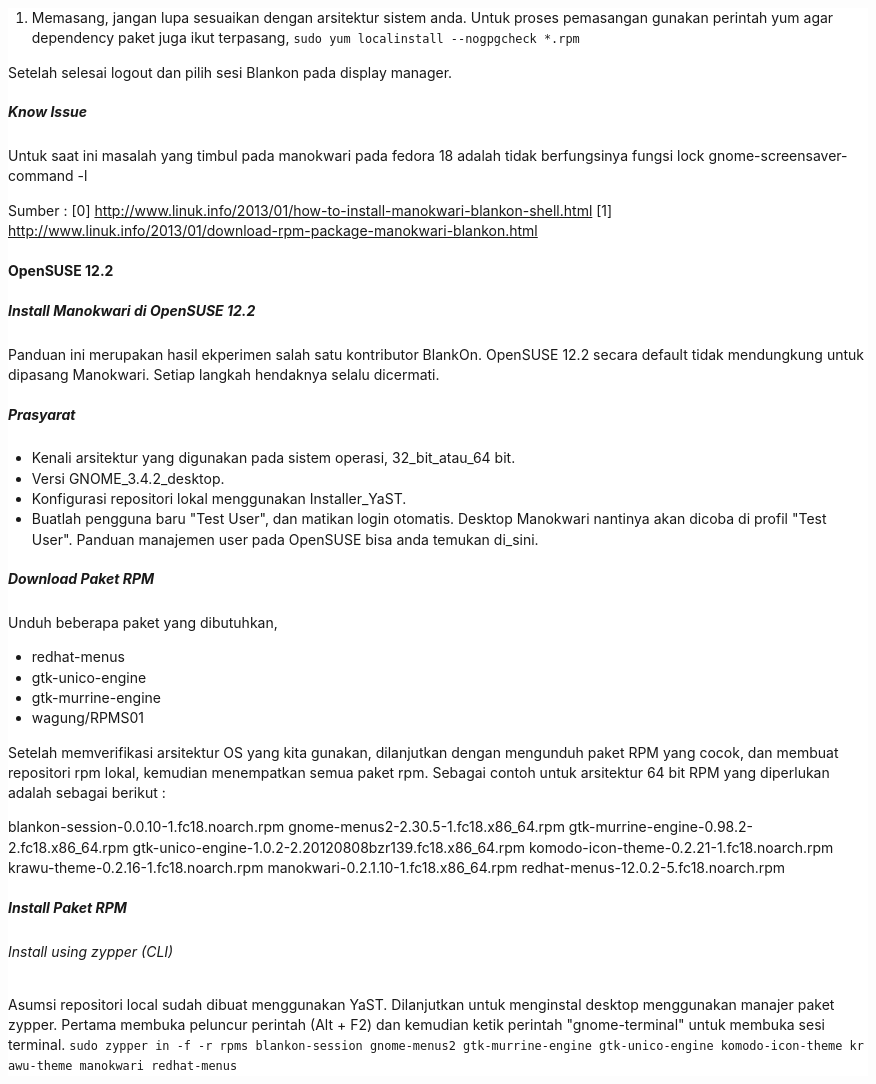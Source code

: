    1. Memasang, jangan lupa sesuaikan dengan arsitektur sistem anda. Untuk
      proses pemasangan gunakan perintah yum agar dependency paket juga ikut
      terpasang,
`sudo yum localinstall --nogpgcheck *.rpm`

Setelah selesai logout dan pilih sesi Blankon pada display manager.

##### Know Issue
Untuk saat ini masalah yang timbul pada manokwari pada fedora 18 adalah tidak
berfungsinya fungsi lock gnome-screensaver-command -l

Sumber :
[0] ​http://www.linuk.info/2013/01/how-to-install-manokwari-blankon-shell.html
[1] ​http://www.linuk.info/2013/01/download-rpm-package-manokwari-blankon.html

#### OpenSUSE 12.2
##### Install Manokwari di OpenSUSE 12.2
Panduan ini merupakan hasil ekperimen salah satu kontributor BlankOn. OpenSUSE
12.2 secara default tidak mendungkung untuk dipasang Manokwari. Setiap langkah
hendaknya selalu dicermati.

##### Prasyarat
   * Kenali arsitektur yang digunakan pada sistem operasi, ​32_bit_atau_64
     bit.
   * Versi ​GNOME_3.4.2_desktop.
   * Konfigurasi repositori lokal menggunakan ​Installer_YaST.
   * Buatlah pengguna baru "Test User", dan matikan login otomatis. Desktop
     Manokwari nantinya akan dicoba di profil "Test User". Panduan manajemen
     user pada OpenSUSE bisa anda temukan ​di_sini.

##### Download Paket RPM
Unduh beberapa paket yang dibutuhkan,
  * ​redhat-menus
  * ​gtk-unico-engine
  * ​gtk-murrine-engine
  * ​wagung/RPMS01

Setelah memverifikasi arsitektur OS yang kita gunakan, dilanjutkan dengan
mengunduh paket RPM yang cocok, dan membuat repositori rpm lokal, kemudian
menempatkan semua paket rpm. Sebagai contoh untuk arsitektur 64 bit RPM yang
diperlukan adalah sebagai berikut :

blankon-session-0.0.10-1.fc18.noarch.rpm
gnome-menus2-2.30.5-1.fc18.x86_64.rpm
gtk-murrine-engine-0.98.2-2.fc18.x86_64.rpm
gtk-unico-engine-1.0.2-2.20120808bzr139.fc18.x86_64.rpm
komodo-icon-theme-0.2.21-1.fc18.noarch.rpm
krawu-theme-0.2.16-1.fc18.noarch.rpm
manokwari-0.2.1.10-1.fc18.x86_64.rpm
redhat-menus-12.0.2-5.fc18.noarch.rpm

##### Install Paket RPM
###### Install using zypper (CLI)
Asumsi repositori local sudah dibuat menggunakan YaST. Dilanjutkan untuk
menginstal desktop menggunakan manajer paket zypper. Pertama membuka peluncur
perintah (Alt + F2) dan kemudian ketik perintah "gnome-terminal" untuk membuka
sesi terminal.
`sudo zypper in -f -r rpms blankon-session gnome-menus2 gtk-murrine-engine gtk-unico-engine komodo-icon-theme krawu-theme manokwari redhat-menus`
